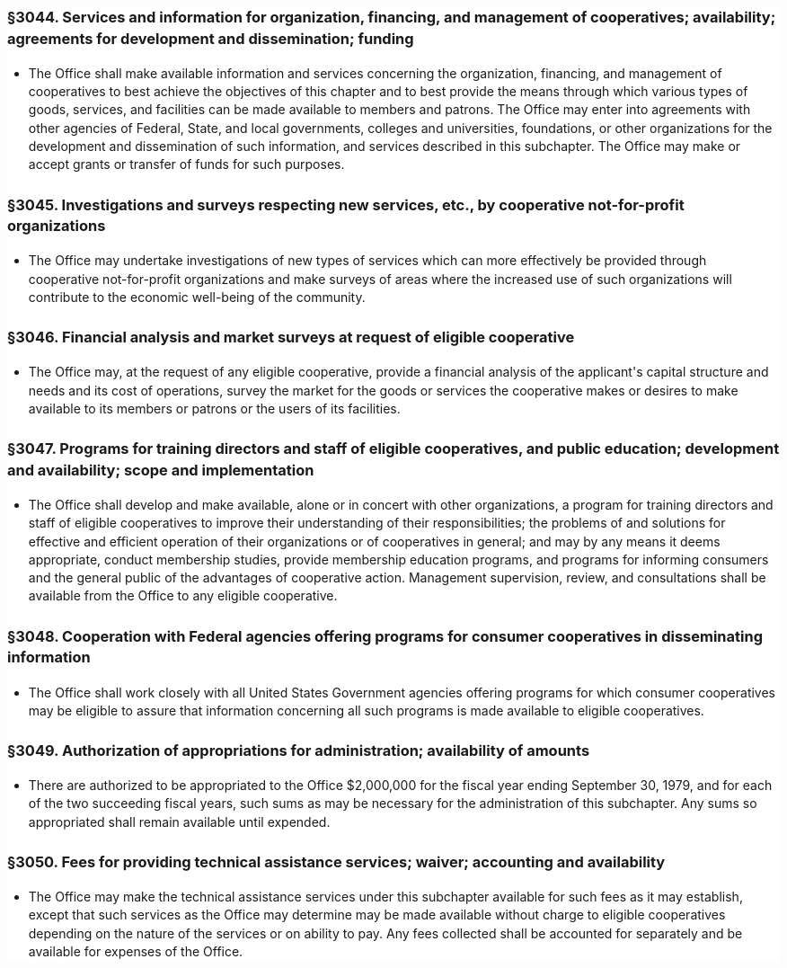 ### §3044. Services and information for organization, financing, and management of cooperatives; availability; agreements for development and dissemination; funding
* The Office shall make available information and services concerning the organization, financing, and management of cooperatives to best achieve the objectives of this chapter and to best provide the means through which various types of goods, services, and facilities can be made available to members and patrons. The Office may enter into agreements with other agencies of Federal, State, and local governments, colleges and universities, foundations, or other organizations for the development and dissemination of such information, and services described in this subchapter. The Office may make or accept grants or transfer of funds for such purposes.

### §3045. Investigations and surveys respecting new services, etc., by cooperative not-for-profit organizations
* The Office may undertake investigations of new types of services which can more effectively be provided through cooperative not-for-profit organizations and make surveys of areas where the increased use of such organizations will contribute to the economic well-being of the community.

### §3046. Financial analysis and market surveys at request of eligible cooperative
* The Office may, at the request of any eligible cooperative, provide a financial analysis of the applicant's capital structure and needs and its cost of operations, survey the market for the goods or services the cooperative makes or desires to make available to its members or patrons or the users of its facilities.

### §3047. Programs for training directors and staff of eligible cooperatives, and public education; development and availability; scope and implementation
* The Office shall develop and make available, alone or in concert with other organizations, a program for training directors and staff of eligible cooperatives to improve their understanding of their responsibilities; the problems of and solutions for effective and efficient operation of their organizations or of cooperatives in general; and may by any means it deems appropriate, conduct membership studies, provide membership education programs, and programs for informing consumers and the general public of the advantages of cooperative action. Management supervision, review, and consultations shall be available from the Office to any eligible cooperative.

### §3048. Cooperation with Federal agencies offering programs for consumer cooperatives in disseminating information
* The Office shall work closely with all United States Government agencies offering programs for which consumer cooperatives may be eligible to assure that information concerning all such programs is made available to eligible cooperatives.

### §3049. Authorization of appropriations for administration; availability of amounts
* There are authorized to be appropriated to the Office $2,000,000 for the fiscal year ending September 30, 1979, and for each of the two succeeding fiscal years, such sums as may be necessary for the administration of this subchapter. Any sums so appropriated shall remain available until expended.

### §3050. Fees for providing technical assistance services; waiver; accounting and availability
* The Office may make the technical assistance services under this subchapter available for such fees as it may establish, except that such services as the Office may determine may be made available without charge to eligible cooperatives depending on the nature of the services or on ability to pay. Any fees collected shall be accounted for separately and be available for expenses of the Office.
